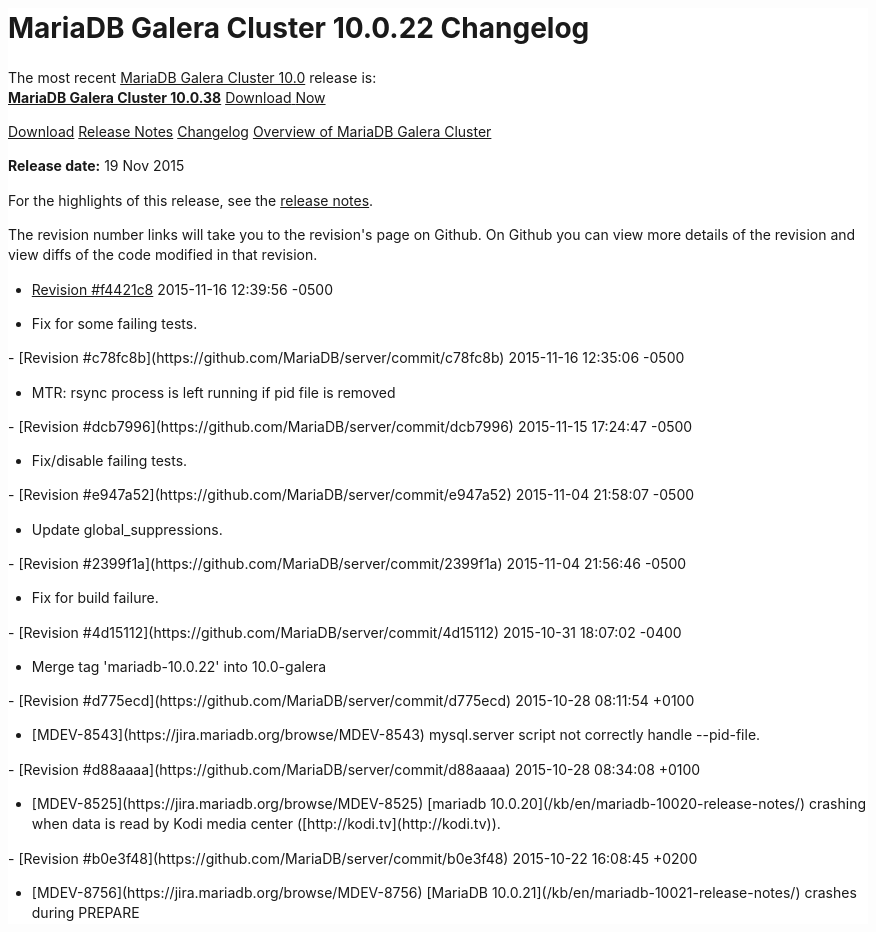 # MariaDB Galera Cluster 10.0.22 Changelog

The most recent [MariaDB Galera Cluster 10.0](/kb/en/galera/) release is:<br>
<span class="cstm-style lead"><strong>[MariaDB Galera Cluster 10.0.38](/replication/galera-cluster/mariadb-galera-cluster-releases/mariadb-galera-100-release-notes/mariadb-galera-cluster-10038-release-notes/)</strong> [Download<span>&nbsp;</span>Now](https://downloads.mariadb.org/mariadb-galera/10.0)</span>

[Download](http://downloads.mariadb.org/mariadb-galera/10.0.22)
[Release Notes](/replication/galera-cluster/mariadb-galera-cluster-releases/mariadb-galera-100-release-notes/mariadb-galera-cluster-10022-release-notes/)
[Changelog](/replication/galera-cluster/mariadb-galera-cluster-releases/mariadb-galera-100-changelogs/mariadb-galera-cluster-10022-changelog/)
[Overview of MariaDB Galera Cluster](/replication/galera-cluster/what-is-mariadb-galera-cluster/)

<strong>Release date:</strong> 19 Nov 2015

For the highlights of this release, see the
[release notes](/replication/galera-cluster/mariadb-galera-cluster-releases/mariadb-galera-100-release-notes/mariadb-galera-cluster-10022-release-notes/).

The revision number links will take you to the revision's page on Github. On
Github you can view more details of the revision and view diffs of the code
modified in that revision.

- [Revision #f4421c8](https://github.com/MariaDB/server/commit/f4421c8)
<span class="cstm-style datetime">2015-11-16 12:39:56 -0500</span>
<ul start="1"><li>Fix for some failing tests.
</li></ul>
- [Revision #c78fc8b](https://github.com/MariaDB/server/commit/c78fc8b)
<span class="cstm-style datetime">2015-11-16 12:35:06 -0500</span>
<ul start="1"><li>MTR: rsync process is left running if pid file is removed
</li></ul>
- [Revision #dcb7996](https://github.com/MariaDB/server/commit/dcb7996)
<span class="cstm-style datetime">2015-11-15 17:24:47 -0500</span>
<ul start="1"><li>Fix/disable failing tests.
</li></ul>
- [Revision #e947a52](https://github.com/MariaDB/server/commit/e947a52)
<span class="cstm-style datetime">2015-11-04 21:58:07 -0500</span>
<ul start="1"><li>Update global_suppressions.
</li></ul>
- [Revision #2399f1a](https://github.com/MariaDB/server/commit/2399f1a)
<span class="cstm-style datetime">2015-11-04 21:56:46 -0500</span>
<ul start="1"><li>Fix for build failure.
</li></ul>
- [Revision #4d15112](https://github.com/MariaDB/server/commit/4d15112)
<span class="cstm-style datetime">2015-10-31 18:07:02 -0400</span>
<ul start="1"><li>Merge tag 'mariadb-10.0.22' into 10.0-galera
</li></ul>
- [Revision #d775ecd](https://github.com/MariaDB/server/commit/d775ecd)
<span class="cstm-style datetime">2015-10-28 08:11:54 +0100</span>
<ul start="1"><li>[MDEV-8543](https://jira.mariadb.org/browse/MDEV-8543) mysql.server script not correctly handle --pid-file.
</li></ul>
- [Revision #d88aaaa](https://github.com/MariaDB/server/commit/d88aaaa)
<span class="cstm-style datetime">2015-10-28 08:34:08 +0100</span>
<ul start="1"><li>[MDEV-8525](https://jira.mariadb.org/browse/MDEV-8525) [mariadb 10.0.20](/kb/en/mariadb-10020-release-notes/) crashing when data is read by Kodi media center ([http://kodi.tv](http://kodi.tv)).
</li></ul>
- [Revision #b0e3f48](https://github.com/MariaDB/server/commit/b0e3f48)
<span class="cstm-style datetime">2015-10-22 16:08:45 +0200</span>
<ul start="1"><li>[MDEV-8756](https://jira.mariadb.org/browse/MDEV-8756) [MariaDB 10.0.21](/kb/en/mariadb-10021-release-notes/) crashes during PREPARE
</li></ul>